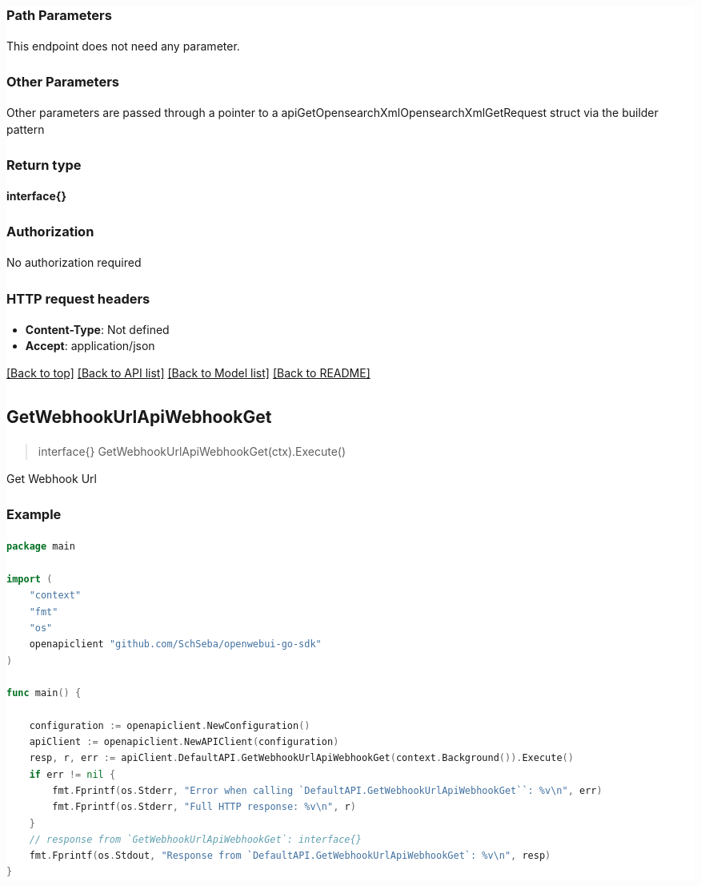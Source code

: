 ### Path Parameters

This endpoint does not need any parameter.

### Other Parameters

Other parameters are passed through a pointer to a apiGetOpensearchXmlOpensearchXmlGetRequest struct via the builder pattern


### Return type

**interface{}**

### Authorization

No authorization required

### HTTP request headers

- **Content-Type**: Not defined
- **Accept**: application/json

[[Back to top]](#) [[Back to API list]](../README.md#documentation-for-api-endpoints)
[[Back to Model list]](../README.md#documentation-for-models)
[[Back to README]](../README.md)


## GetWebhookUrlApiWebhookGet

> interface{} GetWebhookUrlApiWebhookGet(ctx).Execute()

Get Webhook Url

### Example

```go
package main

import (
	"context"
	"fmt"
	"os"
	openapiclient "github.com/SchSeba/openwebui-go-sdk"
)

func main() {

	configuration := openapiclient.NewConfiguration()
	apiClient := openapiclient.NewAPIClient(configuration)
	resp, r, err := apiClient.DefaultAPI.GetWebhookUrlApiWebhookGet(context.Background()).Execute()
	if err != nil {
		fmt.Fprintf(os.Stderr, "Error when calling `DefaultAPI.GetWebhookUrlApiWebhookGet``: %v\n", err)
		fmt.Fprintf(os.Stderr, "Full HTTP response: %v\n", r)
	}
	// response from `GetWebhookUrlApiWebhookGet`: interface{}
	fmt.Fprintf(os.Stdout, "Response from `DefaultAPI.GetWebhookUrlApiWebhookGet`: %v\n", resp)
}
```

